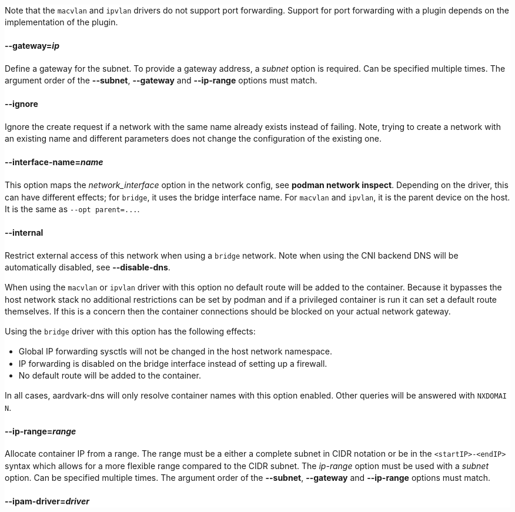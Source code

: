 Note that the `macvlan` and `ipvlan` drivers do not support port forwarding. Support for port forwarding
with a plugin depends on the implementation of the plugin.

#### **--gateway**=*ip*

Define a gateway for the subnet. To provide a gateway address, a
*subnet* option is required. Can be specified multiple times.
The argument order of the **--subnet**, **--gateway** and **--ip-range** options must match.

#### **--ignore**

Ignore the create request if a network with the same name already exists instead of failing.
Note, trying to create a network with an existing name and different parameters does not change the configuration of the existing one.

#### **--interface-name**=*name*

This option maps the *network_interface* option in the network config, see **podman network inspect**.
Depending on the driver, this can have different effects; for `bridge`, it uses the bridge interface name.
For `macvlan` and `ipvlan`, it is the parent device on the host. It is the same as `--opt parent=...`.

#### **--internal**

Restrict external access of this network when using a `bridge` network. Note when using the CNI backend
DNS will be automatically disabled, see **--disable-dns**.

When using the `macvlan` or `ipvlan` driver with this option no default route will be added to the container.
Because it bypasses the host network stack no additional restrictions can be set by podman and if a
privileged container is run it can set a default route themselves. If this is a concern then the
container connections should be blocked on your actual network gateway.

Using the `bridge` driver with this option has the following effects:
 - Global IP forwarding sysctls will not be changed in the host network namespace.
 - IP forwarding is disabled on the bridge interface instead of setting up a firewall.
 - No default route will be added to the container.

In all cases, aardvark-dns will only resolve container names with this option enabled.
Other queries will be answered with `NXDOMAIN`.

#### **--ip-range**=*range*

Allocate container IP from a range. The range must be a either a complete subnet in CIDR notation or be in
the `<startIP>-<endIP>` syntax which allows for a more flexible range compared to the CIDR subnet.
The *ip-range* option must be used with a *subnet* option. Can be specified multiple times.
The argument order of the **--subnet**, **--gateway** and **--ip-range** options must match.

#### **--ipam-driver**=*driver*
